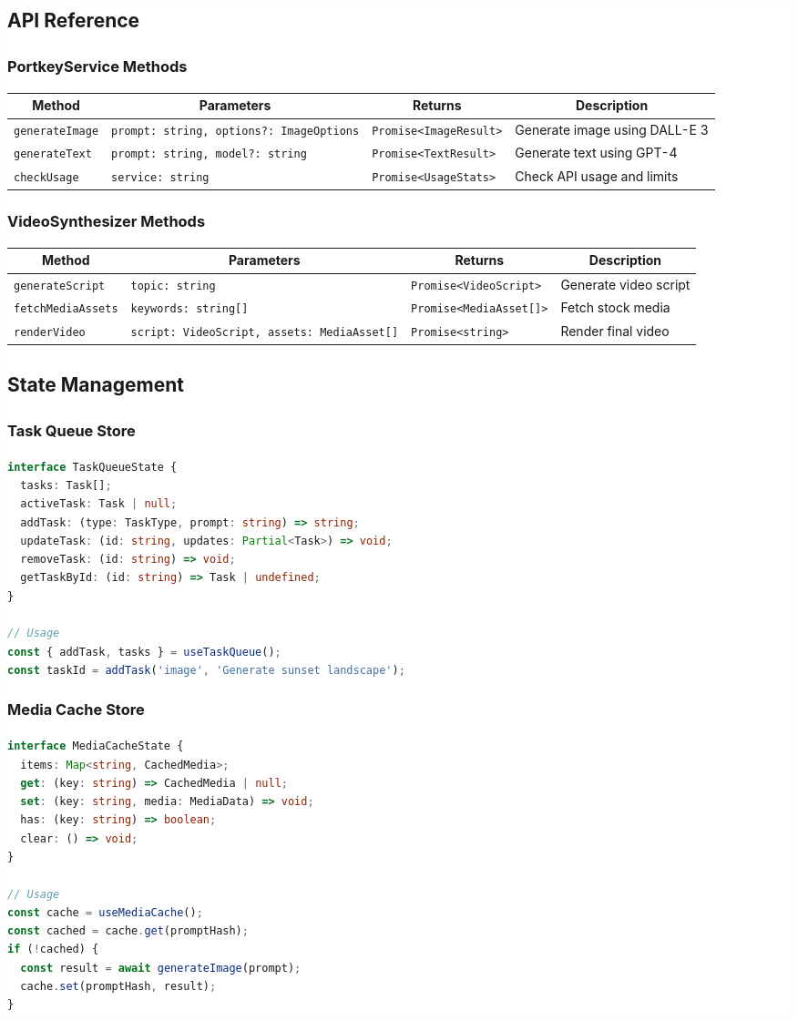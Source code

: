 ## API Reference

### PortkeyService Methods

| Method | Parameters | Returns | Description |
|--------|-----------|---------|-------------|
| `generateImage` | `prompt: string, options?: ImageOptions` | `Promise<ImageResult>` | Generate image using DALL-E 3 |
| `generateText` | `prompt: string, model?: string` | `Promise<TextResult>` | Generate text using GPT-4 |
| `checkUsage` | `service: string` | `Promise<UsageStats>` | Check API usage and limits |

### VideoSynthesizer Methods

| Method | Parameters | Returns | Description |
|--------|-----------|---------|-------------|
| `generateScript` | `topic: string` | `Promise<VideoScript>` | Generate video script |
| `fetchMediaAssets` | `keywords: string[]` | `Promise<MediaAsset[]>` | Fetch stock media |
| `renderVideo` | `script: VideoScript, assets: MediaAsset[]` | `Promise<string>` | Render final video |

## State Management

### Task Queue Store
```typescript
interface TaskQueueState {
  tasks: Task[];
  activeTask: Task | null;
  addTask: (type: TaskType, prompt: string) => string;
  updateTask: (id: string, updates: Partial<Task>) => void;
  removeTask: (id: string) => void;
  getTaskById: (id: string) => Task | undefined;
}

// Usage
const { addTask, tasks } = useTaskQueue();
const taskId = addTask('image', 'Generate sunset landscape');
```

### Media Cache Store
```typescript
interface MediaCacheState {
  items: Map<string, CachedMedia>;
  get: (key: string) => CachedMedia | null;
  set: (key: string, media: MediaData) => void;
  has: (key: string) => boolean;
  clear: () => void;
}

// Usage
const cache = useMediaCache();
const cached = cache.get(promptHash);
if (!cached) {
  const result = await generateImage(prompt);
  cache.set(promptHash, result);
}
```
